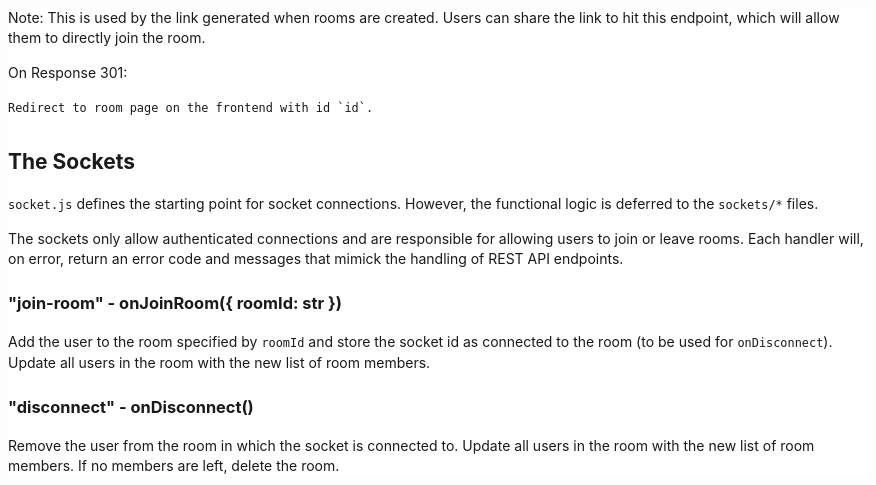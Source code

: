 Note: This is used by the link generated when rooms are created. Users can share the link to hit this endpoint, which will allow them to directly join the room.

On Response 301:
```
Redirect to room page on the frontend with id `id`.
```

## The Sockets

`socket.js` defines the starting point for socket connections. However, the functional logic is deferred to the `sockets/*` files.

The sockets only allow authenticated connections and are responsible for allowing users to join or leave rooms. Each handler will, on error, return an error code and messages that mimick the handling of REST API endpoints.

### "join-room" - onJoinRoom({ roomId: str })

Add the user to the room specified by `roomId` and store the socket id as connected to the room (to be used for `onDisconnect`). Update all users in the room with the new list of room members.

### "disconnect" - onDisconnect()

Remove the user from the room in which the socket is connected to. Update all users in the room with the new list of room members. If no members are left, delete the room.